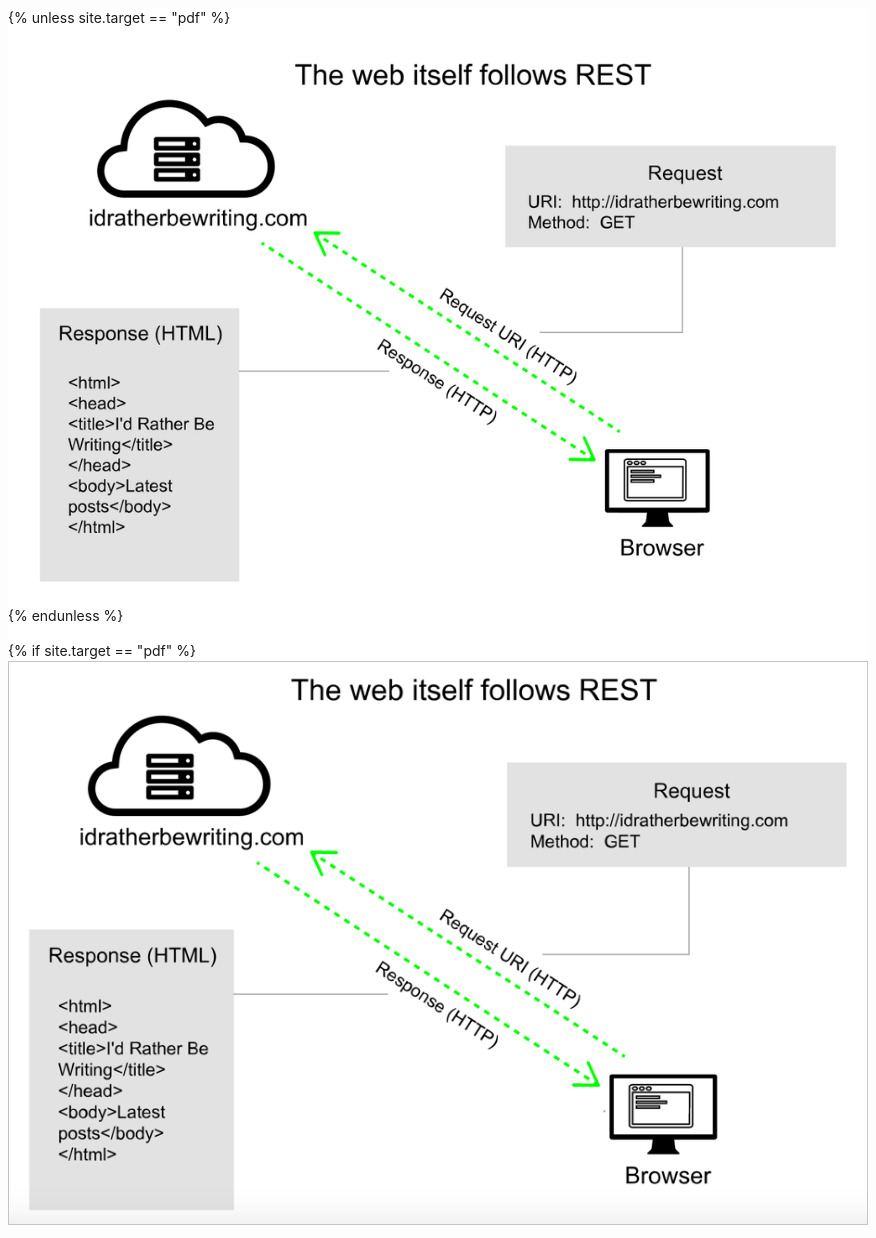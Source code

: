 {% unless site.target == "pdf" %}
<img src="../images_api/restapi_www.svg" alt="Web as REST API" />
{% endunless %}

{% if site.target == "pdf" %}
<img src="../images_api/restapi_www.png" alt="Web as REST API" />